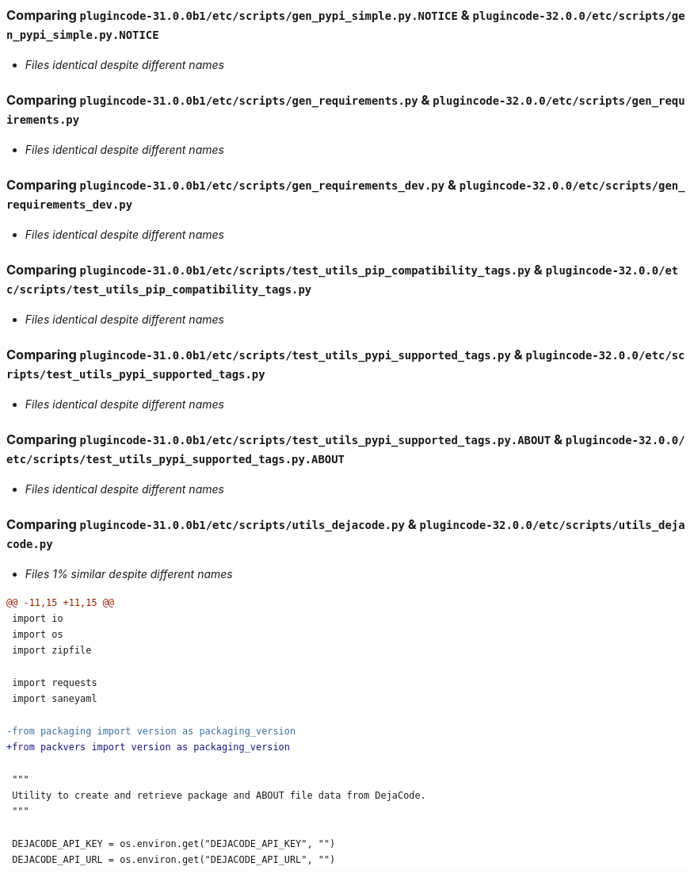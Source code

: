 ### Comparing `plugincode-31.0.0b1/etc/scripts/gen_pypi_simple.py.NOTICE` & `plugincode-32.0.0/etc/scripts/gen_pypi_simple.py.NOTICE`

 * *Files identical despite different names*

### Comparing `plugincode-31.0.0b1/etc/scripts/gen_requirements.py` & `plugincode-32.0.0/etc/scripts/gen_requirements.py`

 * *Files identical despite different names*

### Comparing `plugincode-31.0.0b1/etc/scripts/gen_requirements_dev.py` & `plugincode-32.0.0/etc/scripts/gen_requirements_dev.py`

 * *Files identical despite different names*

### Comparing `plugincode-31.0.0b1/etc/scripts/test_utils_pip_compatibility_tags.py` & `plugincode-32.0.0/etc/scripts/test_utils_pip_compatibility_tags.py`

 * *Files identical despite different names*

### Comparing `plugincode-31.0.0b1/etc/scripts/test_utils_pypi_supported_tags.py` & `plugincode-32.0.0/etc/scripts/test_utils_pypi_supported_tags.py`

 * *Files identical despite different names*

### Comparing `plugincode-31.0.0b1/etc/scripts/test_utils_pypi_supported_tags.py.ABOUT` & `plugincode-32.0.0/etc/scripts/test_utils_pypi_supported_tags.py.ABOUT`

 * *Files identical despite different names*

### Comparing `plugincode-31.0.0b1/etc/scripts/utils_dejacode.py` & `plugincode-32.0.0/etc/scripts/utils_dejacode.py`

 * *Files 1% similar despite different names*

```diff
@@ -11,15 +11,15 @@
 import io
 import os
 import zipfile
 
 import requests
 import saneyaml
 
-from packaging import version as packaging_version
+from packvers import version as packaging_version
 
 """
 Utility to create and retrieve package and ABOUT file data from DejaCode.
 """
 
 DEJACODE_API_KEY = os.environ.get("DEJACODE_API_KEY", "")
 DEJACODE_API_URL = os.environ.get("DEJACODE_API_URL", "")
```
